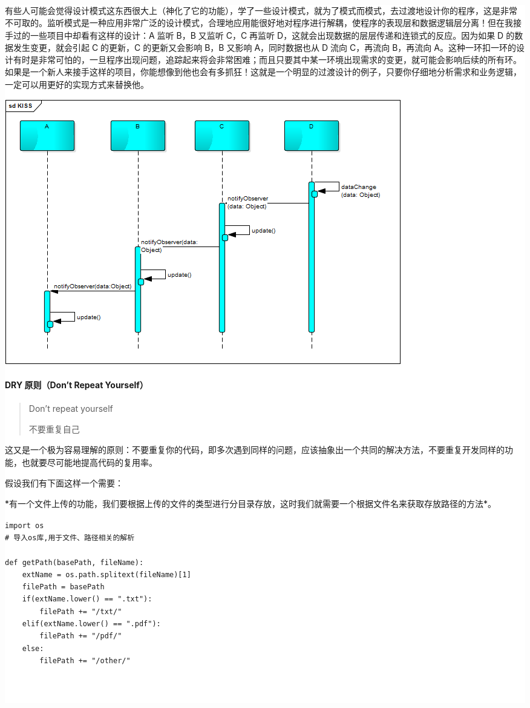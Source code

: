 <p>有些人可能会觉得设计模式这东西很大上（神化了它的功能），学了一些设计模式，就为了模式而模式，去过渡地设计你的程序，这是非常不可取的。监听模式是一种应用非常广泛的设计模式，合理地应用能很好地对程序进行解耦，使程序的表现层和数据逻辑层分离！但在我接手过的一些项目中却看有这样的设计：A 监听 B，B 又监听 C，C 再监听 D，这就会出现数据的层层传递和连锁式的反应。因为如果 D 的数据发生变更，就会引起 C 的更新，C 的更新又会影响 B，B 又影响 A，同时数据也从 D 流向 C，再流向 B，再流向 A。这种一环扣一环的设计有时是非常可怕的，一旦程序出现问题，追踪起来将会非常困难；而且只要其中某一环境出现需求的变更，就可能会影响后续的所有环。如果是一个新人来接手这样的项目，你能想像到他也会有多抓狂！这就是一个明显的过渡设计的例子，只要你仔细地分析需求和业务逻辑，一定可以用更好的实现方式来替换他。</p>

<p><img src="assets/75fe7220-9df8-11e8-87cc-5b643420a0df.jpg" alt="enter image description here" /></p>

<h4 id="dry-原则-don-t-repeat-yourself">DRY 原则（Don’t Repeat Yourself）</h4>

<blockquote>
<p>Don&rsquo;t repeat yourself</p>

<p>不要重复自己</p>
</blockquote>

<p>这又是一个极为容易理解的原则：不要重复你的代码，即多次遇到同样的问题，应该抽象出一个共同的解决方法，不要重复开发同样的功能，也就要尽可能地提高代码的复用率。</p>

<p>假设我们有下面这样一个需要：</p>

<p>*有一个文件上传的功能，我们要根据上传的文件的类型进行分目录存放，这时我们就需要一个根据文件名来获取存放路径的方法*。</p>

<pre><code class="language-python">import os
# 导入os库,用于文件、路径相关的解析

def getPath(basePath, fileName):
    extName = os.path.splitext(fileName)[1]
    filePath = basePath
    if(extName.lower() == &quot;.txt&quot;):
        filePath += &quot;/txt/&quot;
    elif(extName.lower() == &quot;.pdf&quot;):
        filePath += &quot;/pdf/&quot;
    else:
        filePath += &quot;/other/&quot;
